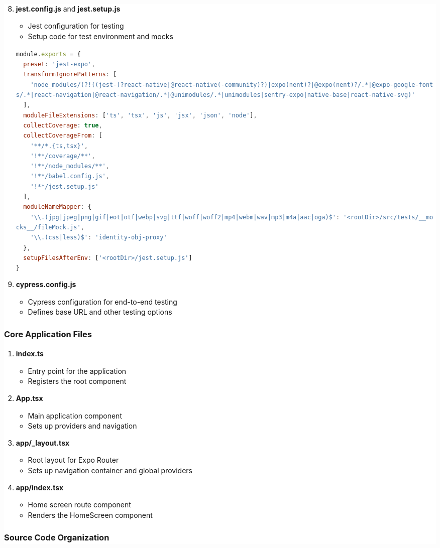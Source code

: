 8. **jest.config.js** and **jest.setup.js**
   - Jest configuration for testing
   - Setup code for test environment and mocks
   
   ```javascript
   module.exports = {
     preset: 'jest-expo',
     transformIgnorePatterns: [
       'node_modules/(?!((jest-)?react-native|@react-native(-community)?)|expo(nent)?|@expo(nent)?/.*|@expo-google-fonts/.*|react-navigation|@react-navigation/.*|@unimodules/.*|unimodules|sentry-expo|native-base|react-native-svg)'
     ],
     moduleFileExtensions: ['ts', 'tsx', 'js', 'jsx', 'json', 'node'],
     collectCoverage: true,
     collectCoverageFrom: [
       '**/*.{ts,tsx}',
       '!**/coverage/**',
       '!**/node_modules/**',
       '!**/babel.config.js',
       '!**/jest.setup.js'
     ],
     moduleNameMapper: {
       '\\.(jpg|jpeg|png|gif|eot|otf|webp|svg|ttf|woff|woff2|mp4|webm|wav|mp3|m4a|aac|oga)$': '<rootDir>/src/tests/__mocks__/fileMock.js',
       '\\.(css|less)$': 'identity-obj-proxy'
     },
     setupFilesAfterEnv: ['<rootDir>/jest.setup.js']
   }
   ```

9. **cypress.config.js**
   - Cypress configuration for end-to-end testing
   - Defines base URL and other testing options

### Core Application Files

1. **index.ts**
   - Entry point for the application
   - Registers the root component

2. **App.tsx**
   - Main application component
   - Sets up providers and navigation

3. **app/_layout.tsx**
   - Root layout for Expo Router
   - Sets up navigation container and global providers

4. **app/index.tsx**
   - Home screen route component
   - Renders the HomeScreen component

### Source Code Organization
